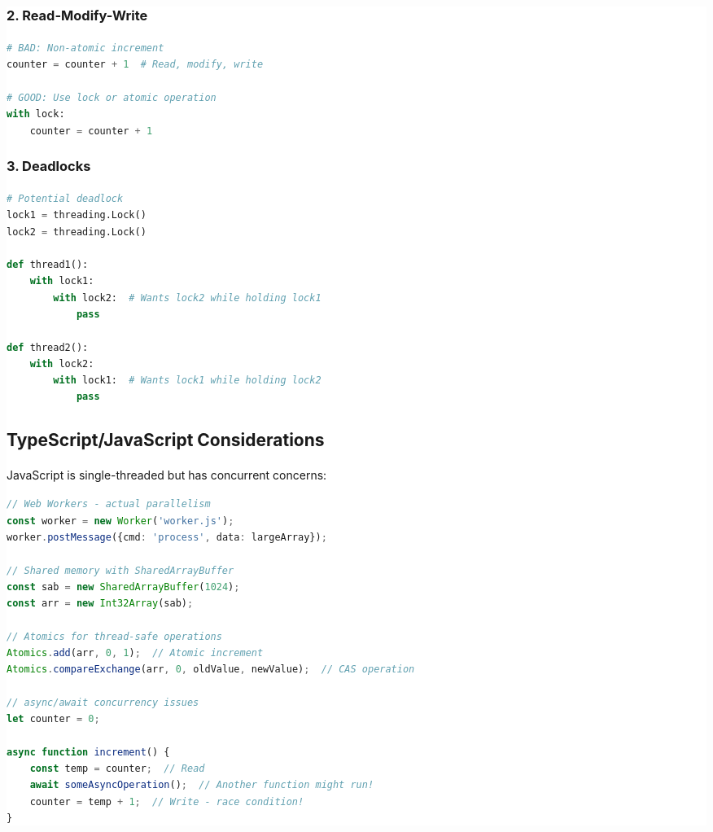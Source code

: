 ### 2. **Read-Modify-Write**
```python
# BAD: Non-atomic increment
counter = counter + 1  # Read, modify, write

# GOOD: Use lock or atomic operation
with lock:
    counter = counter + 1
```

### 3. **Deadlocks**
```python
# Potential deadlock
lock1 = threading.Lock()
lock2 = threading.Lock()

def thread1():
    with lock1:
        with lock2:  # Wants lock2 while holding lock1
            pass

def thread2():
    with lock2:
        with lock1:  # Wants lock1 while holding lock2
            pass
```

## TypeScript/JavaScript Considerations

JavaScript is single-threaded but has concurrent concerns:

```typescript
// Web Workers - actual parallelism
const worker = new Worker('worker.js');
worker.postMessage({cmd: 'process', data: largeArray});

// Shared memory with SharedArrayBuffer
const sab = new SharedArrayBuffer(1024);
const arr = new Int32Array(sab);

// Atomics for thread-safe operations
Atomics.add(arr, 0, 1);  // Atomic increment
Atomics.compareExchange(arr, 0, oldValue, newValue);  // CAS operation

// async/await concurrency issues
let counter = 0;

async function increment() {
    const temp = counter;  // Read
    await someAsyncOperation();  // Another function might run!
    counter = temp + 1;  // Write - race condition!
}
```
